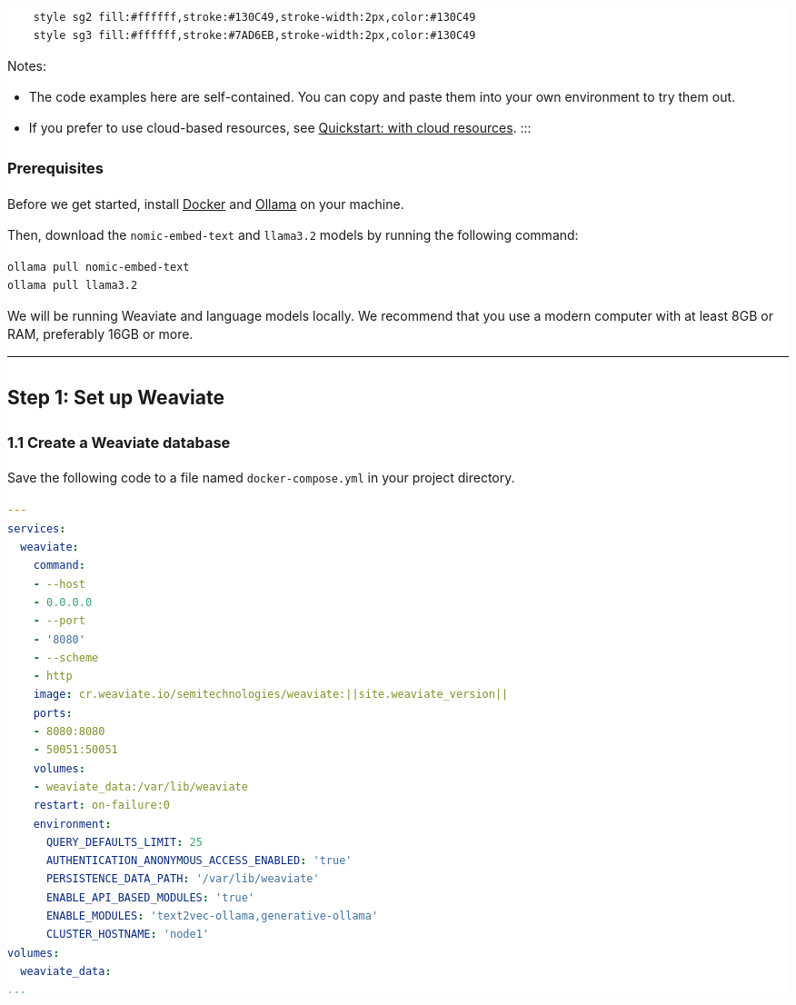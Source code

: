 ```mermaid
    style sg2 fill:#ffffff,stroke:#130C49,stroke-width:2px,color:#130C49
    style sg3 fill:#ffffff,stroke:#7AD6EB,stroke-width:2px,color:#130C49
```

Notes:

- The code examples here are self-contained. You can copy and paste them into your own environment to try them out.

- If you prefer to use cloud-based resources, see [Quickstart: with cloud resources](./local.md).
:::



### Prerequisites

Before we get started, install [Docker](https://docs.docker.com/get-started/get-docker/) and [Ollama](https://ollama.com/download) on your machine.

Then, download the `nomic-embed-text` and `llama3.2` models by running the following command:

```bash
ollama pull nomic-embed-text
ollama pull llama3.2
```

We will be running Weaviate and language models locally. We recommend that you use a modern computer with at least 8GB or RAM, preferably 16GB or more.

<hr/>

## Step 1: Set up Weaviate

### 1.1 Create a Weaviate database

Save the following code to a file named `docker-compose.yml` in your project directory.

```yaml
---
services:
  weaviate:
    command:
    - --host
    - 0.0.0.0
    - --port
    - '8080'
    - --scheme
    - http
    image: cr.weaviate.io/semitechnologies/weaviate:||site.weaviate_version||
    ports:
    - 8080:8080
    - 50051:50051
    volumes:
    - weaviate_data:/var/lib/weaviate
    restart: on-failure:0
    environment:
      QUERY_DEFAULTS_LIMIT: 25
      AUTHENTICATION_ANONYMOUS_ACCESS_ENABLED: 'true'
      PERSISTENCE_DATA_PATH: '/var/lib/weaviate'
      ENABLE_API_BASED_MODULES: 'true'
      ENABLE_MODULES: 'text2vec-ollama,generative-ollama'
      CLUSTER_HOSTNAME: 'node1'
volumes:
  weaviate_data:
...
```
